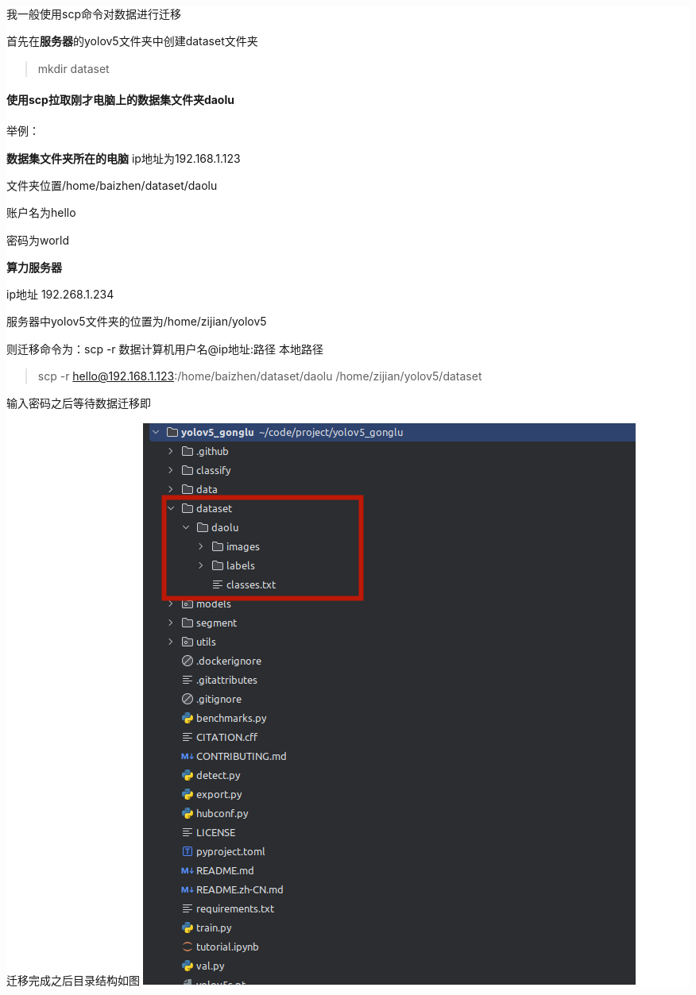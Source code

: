 我一般使用scp命令对数据进行迁移

首先在**服务器**的yolov5文件夹中创建dataset文件夹

> mkdir dataset

#### 使用scp拉取刚才电脑上的数据集文件夹daolu

举例：

**数据集文件夹所在的电脑**
ip地址为192.168.1.123 

文件夹位置/home/baizhen/dataset/daolu 

账户名为hello 

密码为world

**算力服务器**

ip地址 192.268.1.234 

服务器中yolov5文件夹的位置为/home/zijian/yolov5

则迁移命令为：scp -r 数据计算机用户名@ip地址:路径 本地路径
>scp -r hello@192.168.1.123:/home/baizhen/dataset/daolu /home/zijian/yolov5/dataset

输入密码之后等待数据迁移即

迁移完成之后目录结构如图
![](../../.vuepress/public/yolov5/mulu.png)
